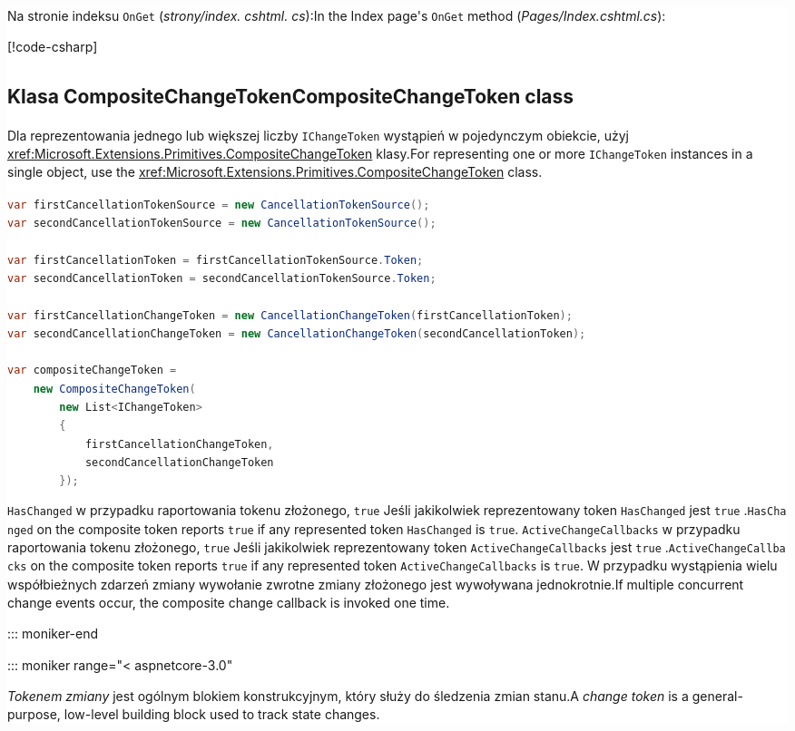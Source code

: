 <span data-ttu-id="a5873-210">Na stronie indeksu `OnGet` (*strony/index. cshtml. cs*):</span><span class="sxs-lookup"><span data-stu-id="a5873-210">In the Index page's `OnGet` method (*Pages/Index.cshtml.cs*):</span></span>

[!code-csharp[](change-tokens/samples/3.x/SampleApp/Pages/Index.cshtml.cs?name=snippet3)]

## <a name="compositechangetoken-class"></a><span data-ttu-id="a5873-211">Klasa CompositeChangeToken</span><span class="sxs-lookup"><span data-stu-id="a5873-211">CompositeChangeToken class</span></span>

<span data-ttu-id="a5873-212">Dla reprezentowania jednego lub większej liczby `IChangeToken` wystąpień w pojedynczym obiekcie, użyj <xref:Microsoft.Extensions.Primitives.CompositeChangeToken> klasy.</span><span class="sxs-lookup"><span data-stu-id="a5873-212">For representing one or more `IChangeToken` instances in a single object, use the <xref:Microsoft.Extensions.Primitives.CompositeChangeToken> class.</span></span>

```csharp
var firstCancellationTokenSource = new CancellationTokenSource();
var secondCancellationTokenSource = new CancellationTokenSource();

var firstCancellationToken = firstCancellationTokenSource.Token;
var secondCancellationToken = secondCancellationTokenSource.Token;

var firstCancellationChangeToken = new CancellationChangeToken(firstCancellationToken);
var secondCancellationChangeToken = new CancellationChangeToken(secondCancellationToken);

var compositeChangeToken = 
    new CompositeChangeToken(
        new List<IChangeToken> 
        {
            firstCancellationChangeToken, 
            secondCancellationChangeToken
        });
```

<span data-ttu-id="a5873-213">`HasChanged` w przypadku raportowania tokenu złożonego, `true` Jeśli jakikolwiek reprezentowany token `HasChanged` jest `true` .</span><span class="sxs-lookup"><span data-stu-id="a5873-213">`HasChanged` on the composite token reports `true` if any represented token `HasChanged` is `true`.</span></span> <span data-ttu-id="a5873-214">`ActiveChangeCallbacks` w przypadku raportowania tokenu złożonego, `true` Jeśli jakikolwiek reprezentowany token `ActiveChangeCallbacks` jest `true` .</span><span class="sxs-lookup"><span data-stu-id="a5873-214">`ActiveChangeCallbacks` on the composite token reports `true` if any represented token `ActiveChangeCallbacks` is `true`.</span></span> <span data-ttu-id="a5873-215">W przypadku wystąpienia wielu współbieżnych zdarzeń zmiany wywołanie zwrotne zmiany złożonego jest wywoływana jednokrotnie.</span><span class="sxs-lookup"><span data-stu-id="a5873-215">If multiple concurrent change events occur, the composite change callback is invoked one time.</span></span>

::: moniker-end

::: moniker range="< aspnetcore-3.0"

<span data-ttu-id="a5873-216">*Tokenem zmiany* jest ogólnym blokiem konstrukcyjnym, który służy do śledzenia zmian stanu.</span><span class="sxs-lookup"><span data-stu-id="a5873-216">A *change token* is a general-purpose, low-level building block used to track state changes.</span></span>
